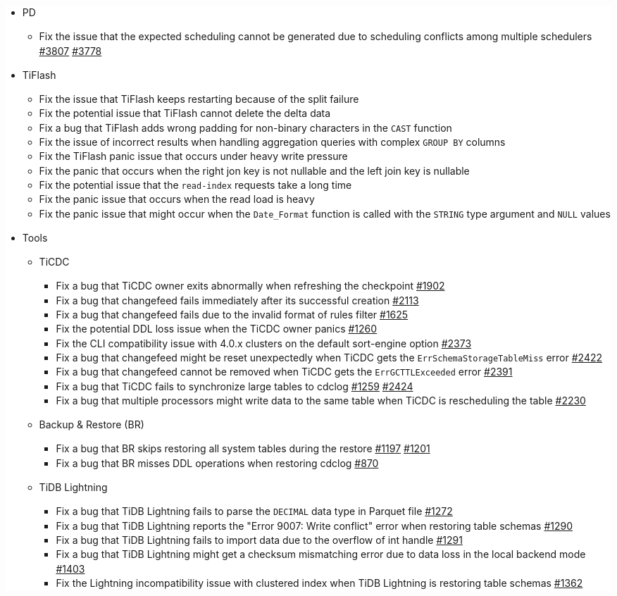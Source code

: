 + PD

    - Fix the issue that the expected scheduling cannot be generated due to scheduling conflicts among multiple schedulers [#3807](https://github.com/tikv/pd/issues/3807) [#3778](https://github.com/tikv/pd/issues/3778)

+ TiFlash

    - Fix the issue that TiFlash keeps restarting because of the split failure
    - Fix the potential issue that TiFlash cannot delete the delta data
    - Fix a bug that TiFlash adds wrong padding for non-binary characters in the `CAST` function
    - Fix the issue of incorrect results when handling aggregation queries with complex `GROUP BY` columns
    - Fix the TiFlash panic issue that occurs under heavy write pressure
    - Fix the panic that occurs when the right jon key is not nullable and the left join key is nullable
    - Fix the potential issue that the `read-index` requests take a long time
    - Fix the panic issue that occurs when the read load is heavy
    - Fix the panic issue that might occur when the `Date_Format` function is called with the `STRING` type argument and `NULL` values

+ Tools

    + TiCDC

        - Fix a bug that TiCDC owner exits abnormally when refreshing the checkpoint [#1902](https://github.com/pingcap/tiflow/issues/1902)
        - Fix a bug that changefeed fails immediately after its successful creation [#2113](https://github.com/pingcap/tiflow/issues/2113)
        - Fix a bug that changefeed fails due to the invalid format of rules filter [#1625](https://github.com/pingcap/tiflow/issues/1625)
        - Fix the potential DDL loss issue when the TiCDC owner panics [#1260](https://github.com/pingcap/tiflow/issues/1260)
        - Fix the CLI compatibility issue with 4.0.x clusters on the default sort-engine option [#2373](https://github.com/pingcap/tiflow/issues/2373)
        - Fix a bug that changefeed might be reset unexpectedly when TiCDC gets the `ErrSchemaStorageTableMiss` error [#2422](https://github.com/pingcap/tiflow/issues/2422)
        - Fix a bug that changefeed cannot be removed when TiCDC gets the `ErrGCTTLExceeded` error [#2391](https://github.com/pingcap/tiflow/issues/2391)
        - Fix a bug that TiCDC fails to synchronize large tables to cdclog [#1259](https://github.com/pingcap/tiflow/issues/1259) [#2424](https://github.com/pingcap/tiflow/issues/2424)
        - Fix a bug that multiple processors might write data to the same table when TiCDC is rescheduling the table [#2230](https://github.com/pingcap/tiflow/issues/2230)

    + Backup & Restore (BR)

        - Fix a bug that BR skips restoring all system tables during the restore [#1197](https://github.com/pingcap/br/issues/1197) [#1201](https://github.com/pingcap/br/issues/1201)
        - Fix a bug that BR misses DDL operations when restoring cdclog [#870](https://github.com/pingcap/br/issues/870)

    + TiDB Lightning

        - Fix a bug that TiDB Lightning fails to parse the `DECIMAL` data type in Parquet file [#1272](https://github.com/pingcap/br/pull/1272)
        - Fix a bug that TiDB Lightning reports the "Error 9007: Write conflict" error when restoring table schemas [#1290](https://github.com/pingcap/br/issues/1290)
        - Fix a bug that TiDB Lightning fails to import data due to the overflow of int handle [#1291](https://github.com/pingcap/br/issues/1291)
        - Fix a bug that TiDB Lightning might get a checksum mismatching error due to data loss in the local backend mode [#1403](https://github.com/pingcap/br/issues/1403)
        - Fix the Lightning incompatibility issue with clustered index when TiDB Lightning is restoring table schemas [#1362](https://github.com/pingcap/br/issues/1362)
